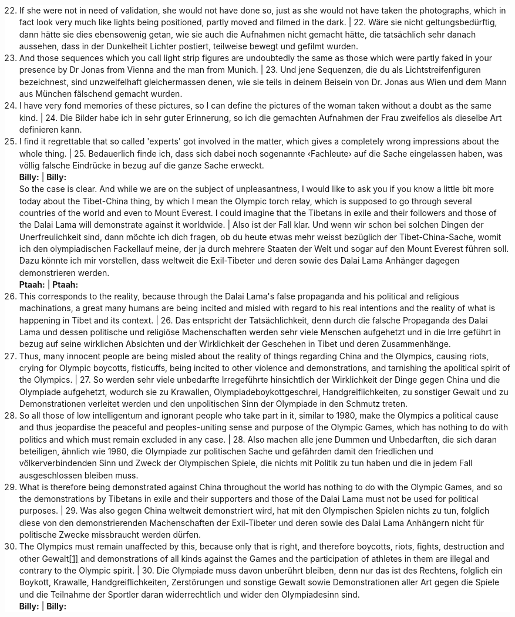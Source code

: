 22. If she were not in need of validation, she would not have done so, just as she would not have taken the photographs, which in fact look very much like lights being positioned, partly moved and filmed in the dark.  | 22. Wäre sie nicht geltungsbedürftig, dann hätte sie dies ebensowenig getan, wie sie auch die Aufnahmen nicht gemacht hätte, die tatsächlich sehr danach aussehen, dass in der Dunkelheit Lichter postiert, teilweise bewegt und gefilmt wurden.   
23. And those sequences which you call light strip figures are undoubtedly the same as those which were partly faked in your presence by Dr Jonas from Vienna and the man from Munich.  | 23. Und jene Sequenzen, die du als Lichtstreifenfiguren bezeichnest, sind unzweifelhaft gleichermassen denen, wie sie teils in deinem Beisein von Dr. Jonas aus Wien und dem Mann aus München fälschend gemacht wurden.   
24. I have very fond memories of these pictures, so I can define the pictures of the woman taken without a doubt as the same kind.  | 24. Die Bilder habe ich in sehr guter Erinnerung, so ich die gemachten Aufnahmen der Frau zweifellos als dieselbe Art definieren kann.   
25. I find it regrettable that so called 'experts' got involved in the matter, which gives a completely wrong impressions about the whole thing.  | 25. Bedauerlich finde ich, dass sich dabei noch sogenannte ‹Fachleute› auf die Sache eingelassen haben, was völlig falsche Eindrücke in bezug auf die ganze Sache erweckt.   
**Billy:** | **Billy:**  
So the case is clear. And while we are on the subject of unpleasantness, I would like to ask you if you know a little bit more today about the Tibet-China thing, by which I mean the Olympic torch relay, which is supposed to go through several countries of the world and even to Mount Everest. I could imagine that the Tibetans in exile and their followers and those of the Dalai Lama will demonstrate against it worldwide.  | Also ist der Fall klar. Und wenn wir schon bei solchen Dingen der Unerfreulichkeit sind, dann möchte ich dich fragen, ob du heute etwas mehr weisst bezüglich der Tibet-China-Sache, womit ich den olympiadischen Fackellauf meine, der ja durch mehrere Staaten der Welt und sogar auf den Mount Everest führen soll. Dazu könnte ich mir vorstellen, dass weltweit die Exil-Tibeter und deren sowie des Dalai Lama Anhänger dagegen demonstrieren werden.   
**Ptaah:** | **Ptaah:**  
26. This corresponds to the reality, because through the Dalai Lama's false propaganda and his political and religious machinations, a great many humans are being incited and misled with regard to his real intentions and the reality of what is happening in Tibet and its context.  | 26. Das entspricht der Tatsächlichkeit, denn durch die falsche Propaganda des Dalai Lama und dessen politische und religiöse Machenschaften werden sehr viele Menschen aufgehetzt und in die Irre geführt in bezug auf seine wirklichen Absichten und der Wirklichkeit der Geschehen in Tibet und deren Zusammenhänge.   
27. Thus, many innocent people are being misled about the reality of things regarding China and the Olympics, causing riots, crying for Olympic boycotts, fisticuffs, being incited to other violence and demonstrations, and tarnishing the apolitical spirit of the Olympics.  | 27. So werden sehr viele unbedarfte Irregeführte hinsichtlich der Wirklichkeit der Dinge gegen China und die Olympiade aufgehetzt, wodurch sie zu Krawallen, Olympiadeboykottgeschrei, Handgreiflichkeiten, zu sonstiger Gewalt und zu Demonstrationen verleitet werden und den unpolitischen Sinn der Olympiade in den Schmutz treten.   
28. So all those of low intelligentum and ignorant people who take part in it, similar to 1980, make the Olympics a political cause and thus jeopardise the peaceful and peoples-uniting sense and purpose of the Olympic Games, which has nothing to do with politics and which must remain excluded in any case.  | 28. Also machen alle jene Dummen und Unbedarften, die sich daran beteiligen, ähnlich wie 1980, die Olympiade zur politischen Sache und gefährden damit den friedlichen und völkerverbindenden Sinn und Zweck der Olympischen Spiele, die nichts mit Politik zu tun haben und die in jedem Fall ausgeschlossen bleiben muss.   
29. What is therefore being demonstrated against China throughout the world has nothing to do with the Olympic Games, and so the demonstrations by Tibetans in exile and their supporters and those of the Dalai Lama must not be used for political purposes.  | 29. Was also gegen China weltweit demonstriert wird, hat mit den Olympischen Spielen nichts zu tun, folglich diese von den demonstrierenden Machenschaften der Exil-Tibeter und deren sowie des Dalai Lama Anhängern nicht für politische Zwecke missbraucht werden dürfen.   
30. The Olympics must remain unaffected by this, because only that is right, and therefore boycotts, riots, fights, destruction and other Gewalt[[1]](https://www.futureofmankind.co.uk/Billy_Meier/<#cite_note-Gewalt-1>) and demonstrations of all kinds against the Games and the participation of athletes in them are illegal and contrary to the Olympic spirit.  | 30. Die Olympiade muss davon unberührt bleiben, denn nur das ist des Rechtens, folglich ein Boykott, Krawalle, Handgreiflichkeiten, Zerstörungen und sonstige Gewalt sowie Demonstrationen aller Art gegen die Spiele und die Teilnahme der Sportler daran widerrechtlich und wider den Olympiadesinn sind.   
**Billy:** | **Billy:**  